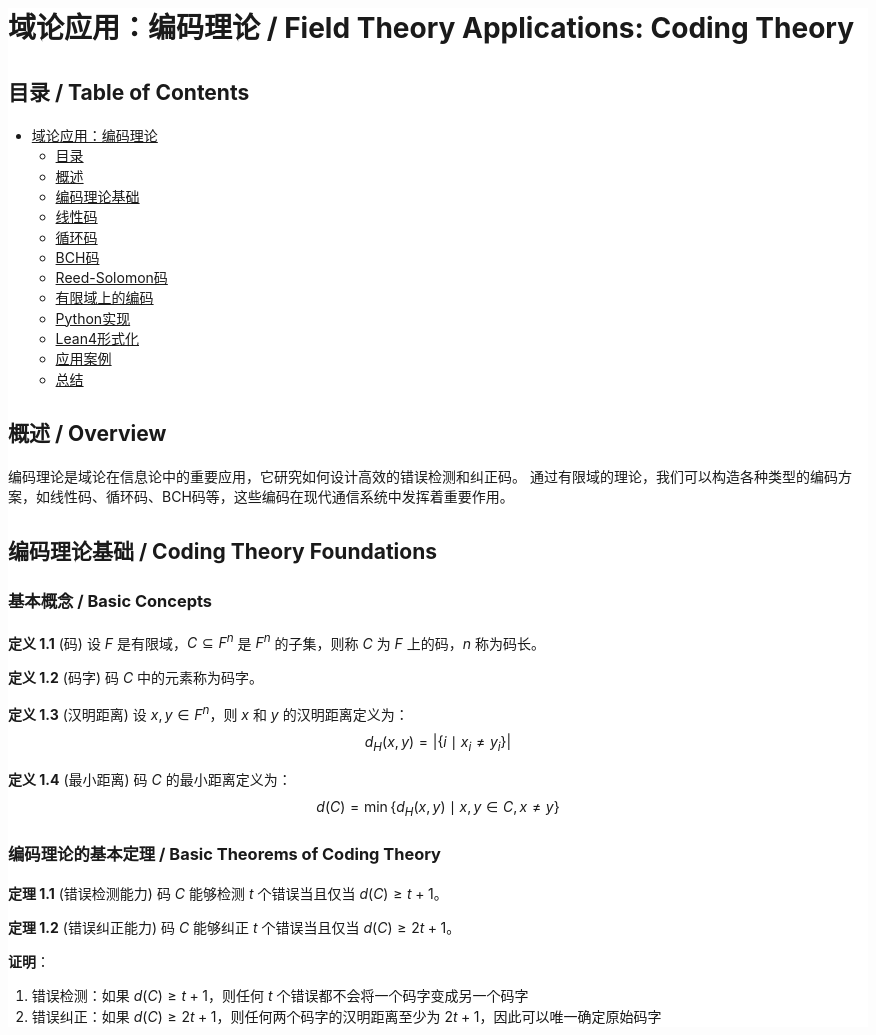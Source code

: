 # 域论应用：编码理论 / Field Theory Applications: Coding Theory

## 目录 / Table of Contents

- [域论应用：编码理论](#域论应用编码理论--field-theory-applications-coding-theory)
  - [目录](#目录--table-of-contents)
  - [概述](#概述--overview)
  - [编码理论基础](#编码理论基础--coding-theory-foundations)
  - [线性码](#线性码--linear-codes)
  - [循环码](#循环码--cyclic-codes)
  - [BCH码](#bch码--bch-codes)
  - [Reed-Solomon码](#reed-solomon码--reed-solomon-codes)
  - [有限域上的编码](#有限域上的编码--coding-over-finite-fields)
  - [Python实现](#python实现--python-implementation)
  - [Lean4形式化](#lean4形式化--lean4-formalization)
  - [应用案例](#应用案例--application-cases)
  - [总结](#总结--summary)

## 概述 / Overview

编码理论是域论在信息论中的重要应用，它研究如何设计高效的错误检测和纠正码。
通过有限域的理论，我们可以构造各种类型的编码方案，如线性码、循环码、BCH码等，这些编码在现代通信系统中发挥着重要作用。

## 编码理论基础 / Coding Theory Foundations

### 基本概念 / Basic Concepts

**定义 1.1** (码)
设 $F$ 是有限域，$C \subseteq F^n$ 是 $F^n$ 的子集，则称 $C$ 为 $F$ 上的码，$n$ 称为码长。

**定义 1.2** (码字)
码 $C$ 中的元素称为码字。

**定义 1.3** (汉明距离)
设 $x, y \in F^n$，则 $x$ 和 $y$ 的汉明距离定义为：
$$d_H(x, y) = |\{i \mid x_i \neq y_i\}|$$

**定义 1.4** (最小距离)
码 $C$ 的最小距离定义为：
$$d(C) = \min\{d_H(x, y) \mid x, y \in C, x \neq y\}$$

### 编码理论的基本定理 / Basic Theorems of Coding Theory

**定理 1.1** (错误检测能力)
码 $C$ 能够检测 $t$ 个错误当且仅当 $d(C) \geq t + 1$。

**定理 1.2** (错误纠正能力)
码 $C$ 能够纠正 $t$ 个错误当且仅当 $d(C) \geq 2t + 1$。

**证明**：

1. 错误检测：如果 $d(C) \geq t + 1$，则任何 $t$ 个错误都不会将一个码字变成另一个码字
2. 错误纠正：如果 $d(C) \geq 2t + 1$，则任何两个码字的汉明距离至少为 $2t + 1$，因此可以唯一确定原始码字

